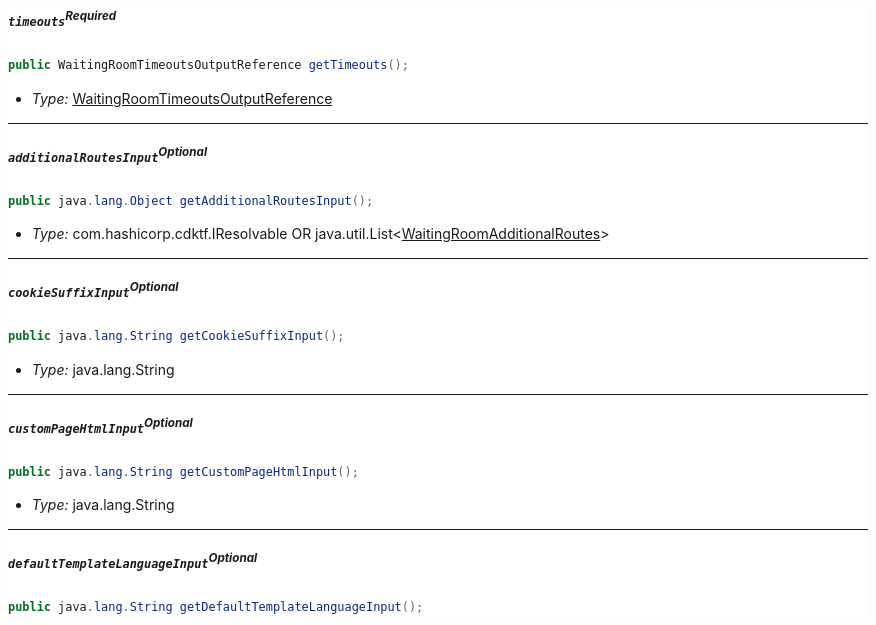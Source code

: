 
##### `timeouts`<sup>Required</sup> <a name="timeouts" id="@cdktf/provider-cloudflare.waitingRoom.WaitingRoom.property.timeouts"></a>

```java
public WaitingRoomTimeoutsOutputReference getTimeouts();
```

- *Type:* <a href="#@cdktf/provider-cloudflare.waitingRoom.WaitingRoomTimeoutsOutputReference">WaitingRoomTimeoutsOutputReference</a>

---

##### `additionalRoutesInput`<sup>Optional</sup> <a name="additionalRoutesInput" id="@cdktf/provider-cloudflare.waitingRoom.WaitingRoom.property.additionalRoutesInput"></a>

```java
public java.lang.Object getAdditionalRoutesInput();
```

- *Type:* com.hashicorp.cdktf.IResolvable OR java.util.List<<a href="#@cdktf/provider-cloudflare.waitingRoom.WaitingRoomAdditionalRoutes">WaitingRoomAdditionalRoutes</a>>

---

##### `cookieSuffixInput`<sup>Optional</sup> <a name="cookieSuffixInput" id="@cdktf/provider-cloudflare.waitingRoom.WaitingRoom.property.cookieSuffixInput"></a>

```java
public java.lang.String getCookieSuffixInput();
```

- *Type:* java.lang.String

---

##### `customPageHtmlInput`<sup>Optional</sup> <a name="customPageHtmlInput" id="@cdktf/provider-cloudflare.waitingRoom.WaitingRoom.property.customPageHtmlInput"></a>

```java
public java.lang.String getCustomPageHtmlInput();
```

- *Type:* java.lang.String

---

##### `defaultTemplateLanguageInput`<sup>Optional</sup> <a name="defaultTemplateLanguageInput" id="@cdktf/provider-cloudflare.waitingRoom.WaitingRoom.property.defaultTemplateLanguageInput"></a>

```java
public java.lang.String getDefaultTemplateLanguageInput();
```
